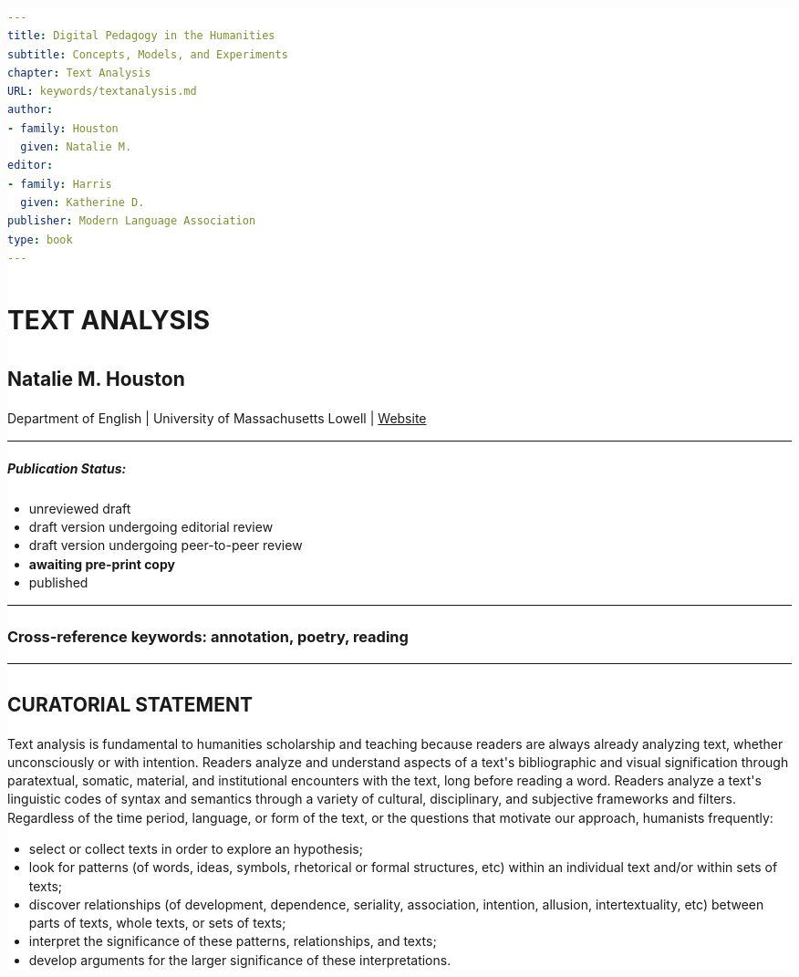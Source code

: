 ```yaml
--- 
title: Digital Pedagogy in the Humanities
subtitle: Concepts, Models, and Experiments 
chapter: Text Analysis
URL: keywords/textanalysis.md
author: 
- family: Houston
  given: Natalie M.
editor: 
- family: Harris
  given: Katherine D.
publisher: Modern Language Association
type: book
---
```


# TEXT ANALYSIS

## Natalie M. Houston
Department of English | University of Massachusetts Lowell | [Website](http://nmhouston.com/)

---

##### Publication Status:
* unreviewed draft
* draft version undergoing editorial review
* draft version undergoing peer-to-peer review
* **awaiting pre-print copy**
* published 

---

### Cross-reference keywords: annotation, poetry, reading

---


## CURATORIAL STATEMENT

Text analysis is fundamental to humanities scholarship and teaching because readers are always already analyzing text, whether unconsciously or with intention. Readers analyze and understand aspects of a text's bibliographic and visual signification through paratextual, somatic, material, and institutional encounters with the text, long before reading a word. Readers analyze a text's linguistic codes of syntax and semantics through a variety of cultural, disciplinary, and subjective frameworks and filters. Regardless of the time period, language, or form of the text, or the questions that motivate our approach, humanists frequently: 

* select or collect texts in order to explore an hypothesis;
* look for patterns (of words, ideas, symbols, rhetorical or formal structures, etc) within an individual text and/or within sets of texts; 
* discover relationships (of development, dependence, seriality, association, intention, allusion, intertextuality, etc) between parts of texts, whole texts, or sets of texts;
* interpret the significance of these patterns, relationships, and texts; 
* develop arguments for the larger significance of these interpretations.
